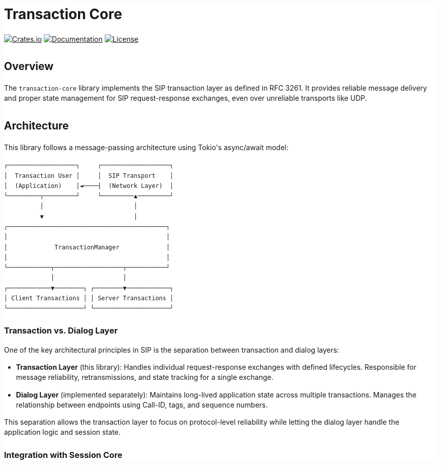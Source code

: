 # Transaction Core

[![Crates.io](https://img.shields.io/crates/v/rvoip-transaction-core.svg)](https://crates.io/crates/rvoip-transaction-core)
[![Documentation](https://docs.rs/rvoip-transaction-core/badge.svg)](https://docs.rs/rvoip-transaction-core)
[![License](https://img.shields.io/badge/license-MIT%20OR%20Apache--2.0-blue.svg)](LICENSE)

## Overview

The `transaction-core` library implements the SIP transaction layer as defined in RFC 3261. It provides reliable message delivery and proper state management for SIP request-response exchanges, even over unreliable transports like UDP.

## Architecture

This library follows a message-passing architecture using Tokio's async/await model:

```
┌───────────────────┐     ┌───────────────────┐
│  Transaction User │     │  SIP Transport    │
│  (Application)    │◄────┤  (Network Layer)  │
└─────────┬─────────┘     └─────────▲─────────┘
          │                         │
          ▼                         │
┌────────────────────────────────────────────┐
│                                            │
│             TransactionManager             │
│                                            │
└────────────┬───────────────────┬───────────┘
             │                   │
┌────────────▼────────┐ ┌────────▼────────────┐
│ Client Transactions │ │ Server Transactions │
└─────────────────────┘ └─────────────────────┘
```

### Transaction vs. Dialog Layer

One of the key architectural principles in SIP is the separation between transaction and dialog layers:

- **Transaction Layer** (this library): Handles individual request-response exchanges with defined lifecycles. Responsible for message reliability, retransmissions, and state tracking for a single exchange.

- **Dialog Layer** (implemented separately): Maintains long-lived application state across multiple transactions. Manages the relationship between endpoints using Call-ID, tags, and sequence numbers.

This separation allows the transaction layer to focus on protocol-level reliability while letting the dialog layer handle the application logic and session state.

### Integration with Session Core
